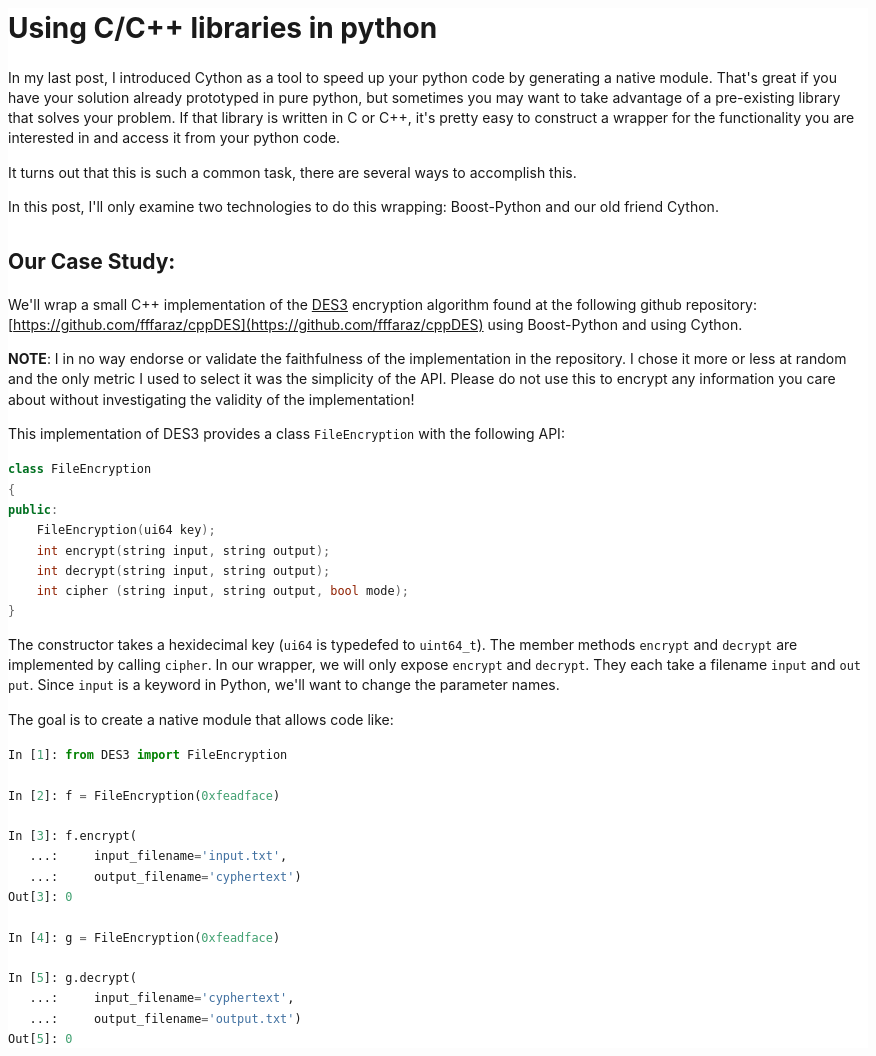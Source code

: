Using C/C++ libraries in python
===============================

In my last post, I introduced Cython as a tool to speed up your python code
by generating a native module. That's great if you have your solution already
prototyped in pure python, but sometimes you may want to take advantage of a
pre-existing library that solves your problem. If that library is written in
C or C++, it's pretty easy to construct a wrapper for the functionality you
are interested in and access it from your python code.

It turns out that this is such a common task, there are several ways to
accomplish this.

In this post, I'll only examine two technologies to do this wrapping:
Boost-Python and our old friend Cython.

Our Case Study:
---------------

We'll wrap a small C++ implementation of the [DES3](https://en.wikipedia.org/wiki/Triple_DES)
encryption algorithm found at the following github repository:
[https://github.com/fffaraz/cppDES](https://github.com/fffaraz/cppDES)
using Boost-Python and using Cython.

**NOTE**: I in no way endorse or validate the faithfulness of the
implementation in the repository. I chose it more or less at random and the
only metric I used to select it was the simplicity of the API. Please do not
use this to encrypt any information you care about without investigating the
validity of the implementation!

This implementation of DES3 provides a class `FileEncryption` with the
following API:

```c++
class FileEncryption
{
public:
    FileEncryption(ui64 key);
    int encrypt(string input, string output);
    int decrypt(string input, string output);
    int cipher (string input, string output, bool mode);
}
```

The constructor takes a hexidecimal key (`ui64` is typedefed to `uint64_t`).
The member methods `encrypt` and `decrypt` are implemented by calling
`cipher`. In our wrapper, we will only expose `encrypt` and `decrypt`. They
each take a filename `input` and `output`. Since `input` is a keyword in
Python, we'll want to change the parameter names.

The goal is to create a native module that allows code like:

```python
In [1]: from DES3 import FileEncryption

In [2]: f = FileEncryption(0xfeadface)

In [3]: f.encrypt(
   ...:     input_filename='input.txt',
   ...:     output_filename='cyphertext')
Out[3]: 0

In [4]: g = FileEncryption(0xfeadface)

In [5]: g.decrypt(
   ...:     input_filename='cyphertext',
   ...:     output_filename='output.txt')
Out[5]: 0

```